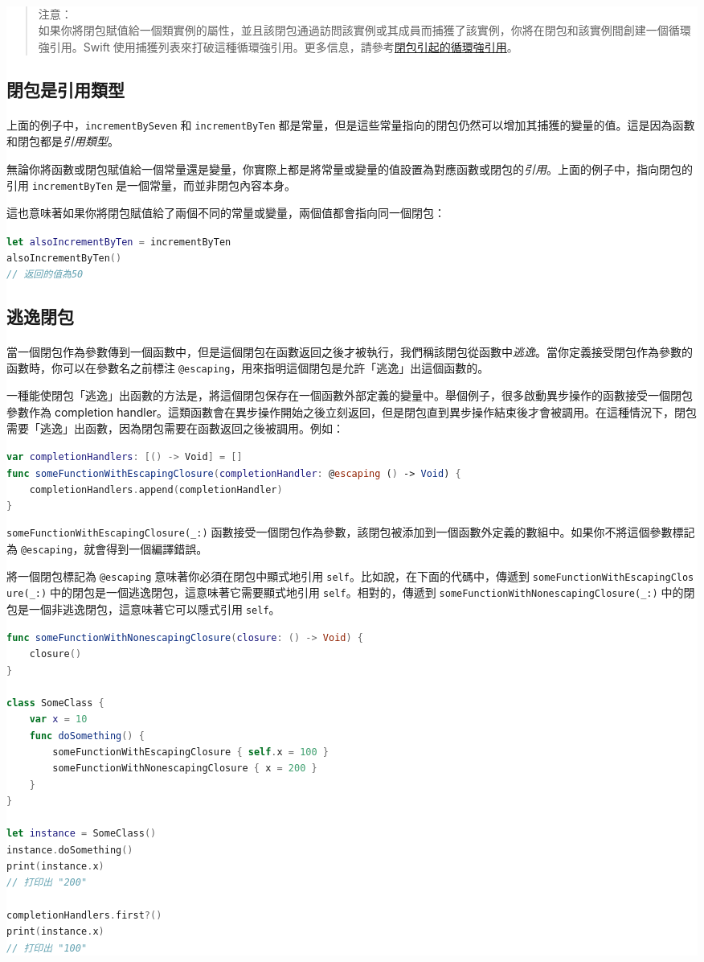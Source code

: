> 注意：   
> 如果你將閉包賦值給一個類實例的屬性，並且該閉包通過訪問該實例或其成員而捕獲了該實例，你將在閉包和該實例間創建一個循環強引用。Swift 使用捕獲列表來打破這種循環強引用。更多信息，請參考[閉包引起的循環強引用](./16_Automatic_Reference_Counting.html#strong_reference_cycles_for_closures)。

<a name="closures_are_reference_types"></a>
## 閉包是引用類型

上面的例子中，`incrementBySeven` 和 `incrementByTen` 都是常量，但是這些常量指向的閉包仍然可以增加其捕獲的變量的值。這是因為函數和閉包都是*引用類型*。

無論你將函數或閉包賦值給一個常量還是變量，你實際上都是將常量或變量的值設置為對應函數或閉包的*引用*。上面的例子中，指向閉包的引用 `incrementByTen` 是一個常量，而並非閉包內容本身。

這也意味著如果你將閉包賦值給了兩個不同的常量或變量，兩個值都會指向同一個閉包：

```swift
let alsoIncrementByTen = incrementByTen
alsoIncrementByTen()
// 返回的值為50
```

<a name="escaping_closures"></a>
## 逃逸閉包

當一個閉包作為參數傳到一個函數中，但是這個閉包在函數返回之後才被執行，我們稱該閉包從函數中*逃逸*。當你定義接受閉包作為參數的函數時，你可以在參數名之前標注 `@escaping`，用來指明這個閉包是允許「逃逸」出這個函數的。  

一種能使閉包「逃逸」出函數的方法是，將這個閉包保存在一個函數外部定義的變量中。舉個例子，很多啟動異步操作的函數接受一個閉包參數作為 completion handler。這類函數會在異步操作開始之後立刻返回，但是閉包直到異步操作結束後才會被調用。在這種情況下，閉包需要「逃逸」出函數，因為閉包需要在函數返回之後被調用。例如：

```swift
var completionHandlers: [() -> Void] = []
func someFunctionWithEscapingClosure(completionHandler: @escaping () -> Void) {
    completionHandlers.append(completionHandler)
}
```

`someFunctionWithEscapingClosure(_:)` 函數接受一個閉包作為參數，該閉包被添加到一個函數外定義的數組中。如果你不將這個參數標記為 `@escaping`，就會得到一個編譯錯誤。

將一個閉包標記為 `@escaping` 意味著你必須在閉包中顯式地引用 `self`。比如說，在下面的代碼中，傳遞到 `someFunctionWithEscapingClosure(_:)` 中的閉包是一個逃逸閉包，這意味著它需要顯式地引用 `self`。相對的，傳遞到 `someFunctionWithNonescapingClosure(_:)` 中的閉包是一個非逃逸閉包，這意味著它可以隱式引用 `self`。


```swift
func someFunctionWithNonescapingClosure(closure: () -> Void) {
    closure()
}

class SomeClass {
    var x = 10
    func doSomething() {
        someFunctionWithEscapingClosure { self.x = 100 }
        someFunctionWithNonescapingClosure { x = 200 }
    }
}

let instance = SomeClass()
instance.doSomething()
print(instance.x)
// 打印出 "200"

completionHandlers.first?()
print(instance.x)
// 打印出 "100"
```
